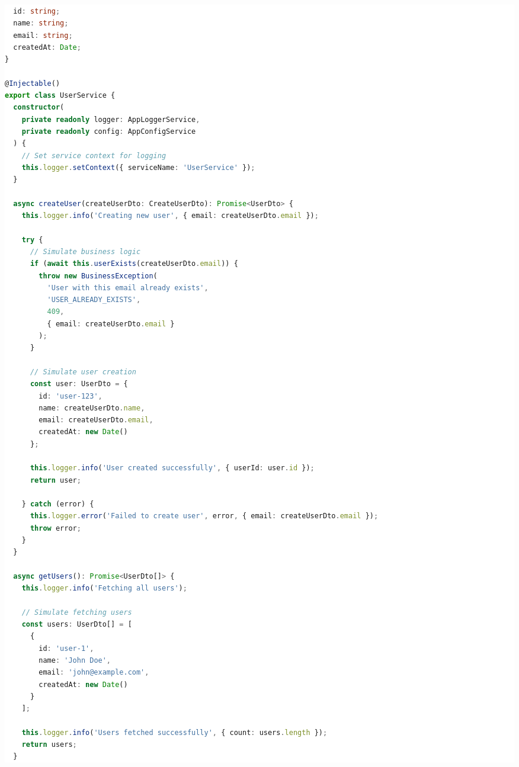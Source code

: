 ```typescript
  id: string;
  name: string;
  email: string;
  createdAt: Date;
}

@Injectable()
export class UserService {
  constructor(
    private readonly logger: AppLoggerService,
    private readonly config: AppConfigService
  ) {
    // Set service context for logging
    this.logger.setContext({ serviceName: 'UserService' });
  }

  async createUser(createUserDto: CreateUserDto): Promise<UserDto> {
    this.logger.info('Creating new user', { email: createUserDto.email });

    try {
      // Simulate business logic
      if (await this.userExists(createUserDto.email)) {
        throw new BusinessException(
          'User with this email already exists',
          'USER_ALREADY_EXISTS',
          409,
          { email: createUserDto.email }
        );
      }

      // Simulate user creation
      const user: UserDto = {
        id: 'user-123',
        name: createUserDto.name,
        email: createUserDto.email,
        createdAt: new Date()
      };

      this.logger.info('User created successfully', { userId: user.id });
      return user;

    } catch (error) {
      this.logger.error('Failed to create user', error, { email: createUserDto.email });
      throw error;
    }
  }

  async getUsers(): Promise<UserDto[]> {
    this.logger.info('Fetching all users');
    
    // Simulate fetching users
    const users: UserDto[] = [
      {
        id: 'user-1',
        name: 'John Doe',
        email: 'john@example.com',
        createdAt: new Date()
      }
    ];

    this.logger.info('Users fetched successfully', { count: users.length });
    return users;
  }
```